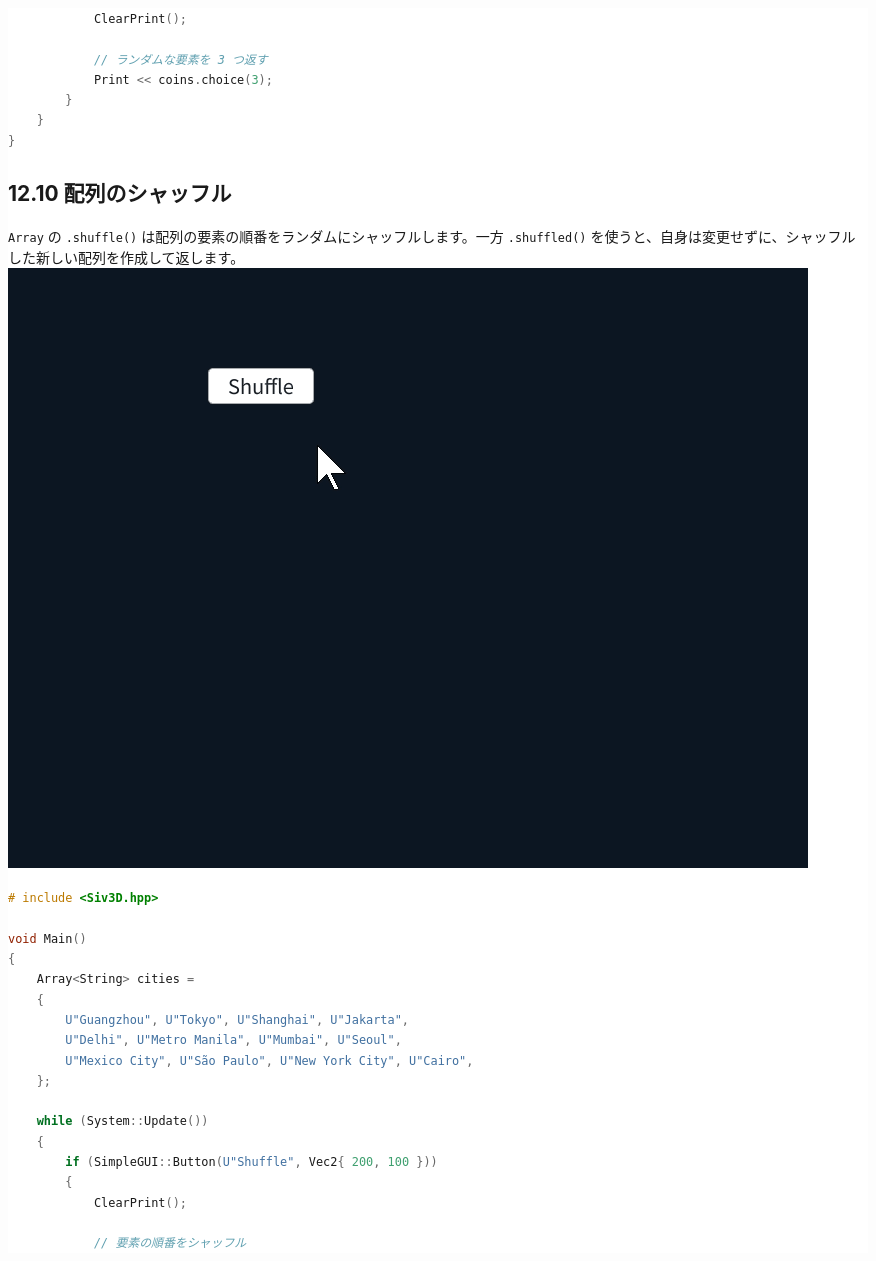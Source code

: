```cpp
			ClearPrint();

			// ランダムな要素を 3 つ返す
			Print << coins.choice(3);
		}
	}
}
```


## 12.10 配列のシャッフル
`Array` の `.shuffle()` は配列の要素の順番をランダムにシャッフルします。一方 `.shuffled()` を使うと、自身は変更せずに、シャッフルした新しい配列を作成して返します。
![](/images/doc_v6/tutorial/12/10.gif)
```cpp
# include <Siv3D.hpp>

void Main()
{
	Array<String> cities =
	{
		U"Guangzhou", U"Tokyo", U"Shanghai", U"Jakarta",
		U"Delhi", U"Metro Manila", U"Mumbai", U"Seoul",
		U"Mexico City", U"São Paulo", U"New York City", U"Cairo",
	};

	while (System::Update())
	{
		if (SimpleGUI::Button(U"Shuffle", Vec2{ 200, 100 }))
		{
			ClearPrint();

			// 要素の順番をシャッフル
```